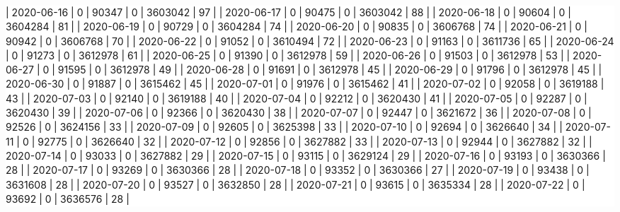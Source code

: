 | 2020-06-16 | 0 | 90347 | 0 | 3603042 | 97 |
| 2020-06-17 | 0 | 90475 | 0 | 3603042 | 88 |
| 2020-06-18 | 0 | 90604 | 0 | 3604284 | 81 |
| 2020-06-19 | 0 | 90729 | 0 | 3604284 | 74 |
| 2020-06-20 | 0 | 90835 | 0 | 3606768 | 74 |
| 2020-06-21 | 0 | 90942 | 0 | 3606768 | 70 |
| 2020-06-22 | 0 | 91052 | 0 | 3610494 | 72 |
| 2020-06-23 | 0 | 91163 | 0 | 3611736 | 65 |
| 2020-06-24 | 0 | 91273 | 0 | 3612978 | 61 |
| 2020-06-25 | 0 | 91390 | 0 | 3612978 | 59 |
| 2020-06-26 | 0 | 91503 | 0 | 3612978 | 53 |
| 2020-06-27 | 0 | 91595 | 0 | 3612978 | 49 |
| 2020-06-28 | 0 | 91691 | 0 | 3612978 | 45 |
| 2020-06-29 | 0 | 91796 | 0 | 3612978 | 45 |
| 2020-06-30 | 0 | 91887 | 0 | 3615462 | 45 |
| 2020-07-01 | 0 | 91976 | 0 | 3615462 | 41 |
| 2020-07-02 | 0 | 92058 | 0 | 3619188 | 43 |
| 2020-07-03 | 0 | 92140 | 0 | 3619188 | 40 |
| 2020-07-04 | 0 | 92212 | 0 | 3620430 | 41 |
| 2020-07-05 | 0 | 92287 | 0 | 3620430 | 39 |
| 2020-07-06 | 0 | 92366 | 0 | 3620430 | 38 |
| 2020-07-07 | 0 | 92447 | 0 | 3621672 | 36 |
| 2020-07-08 | 0 | 92526 | 0 | 3624156 | 33 |
| 2020-07-09 | 0 | 92605 | 0 | 3625398 | 33 |
| 2020-07-10 | 0 | 92694 | 0 | 3626640 | 34 |
| 2020-07-11 | 0 | 92775 | 0 | 3626640 | 32 |
| 2020-07-12 | 0 | 92856 | 0 | 3627882 | 33 |
| 2020-07-13 | 0 | 92944 | 0 | 3627882 | 32 |
| 2020-07-14 | 0 | 93033 | 0 | 3627882 | 29 |
| 2020-07-15 | 0 | 93115 | 0 | 3629124 | 29 |
| 2020-07-16 | 0 | 93193 | 0 | 3630366 | 28 |
| 2020-07-17 | 0 | 93269 | 0 | 3630366 | 28 |
| 2020-07-18 | 0 | 93352 | 0 | 3630366 | 27 |
| 2020-07-19 | 0 | 93438 | 0 | 3631608 | 28 |
| 2020-07-20 | 0 | 93527 | 0 | 3632850 | 28 |
| 2020-07-21 | 0 | 93615 | 0 | 3635334 | 28 |
| 2020-07-22 | 0 | 93692 | 0 | 3636576 | 28 |